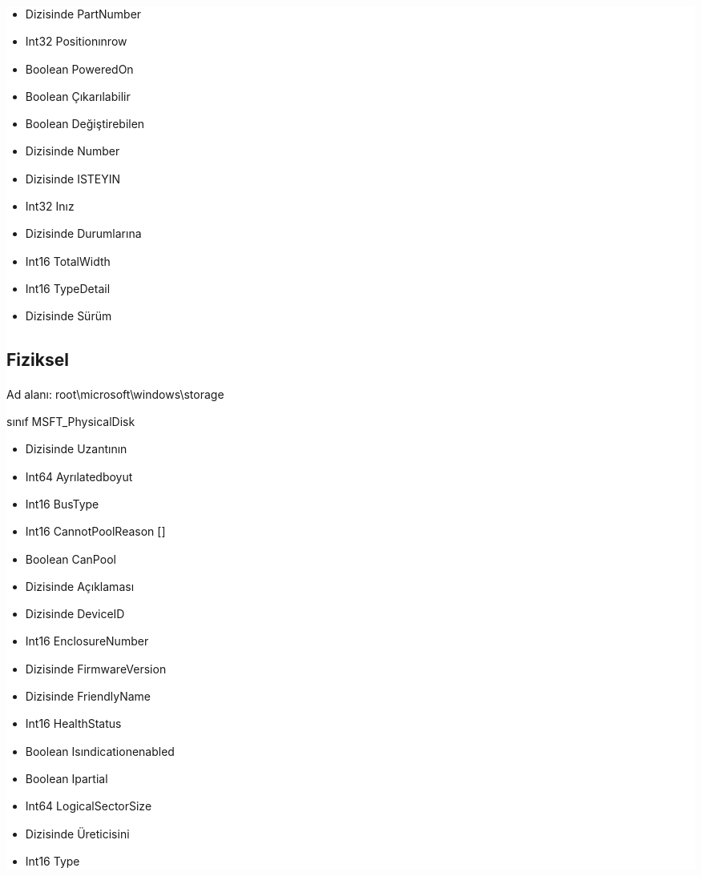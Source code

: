 - Dizisinde PartNumber

- Int32 Positionınrow

- Boolean PoweredOn

- Boolean Çıkarılabilir

- Boolean Değiştirebilen

- Dizisinde Number

- Dizisinde ISTEYIN

- Int32 Inız

- Dizisinde Durumlarına

- Int16 TotalWidth

- Int16 TypeDetail

- Dizisinde Sürüm



## <a name="physicaldisk"></a>Fiziksel

Ad alanı: root\microsoft\windows\storage

sınıf MSFT_PhysicalDisk


- Dizisinde Uzantının

- Int64 Ayrılatedboyut

- Int16 BusType

- Int16 CannotPoolReason []

- Boolean CanPool

- Dizisinde Açıklaması

- Dizisinde DeviceID

- Int16 EnclosureNumber

- Dizisinde FirmwareVersion

- Dizisinde FriendlyName

- Int16 HealthStatus

- Boolean Isındicationenabled

- Boolean Ipartial

- Int64 LogicalSectorSize

- Dizisinde Üreticisini

- Int16 Type

